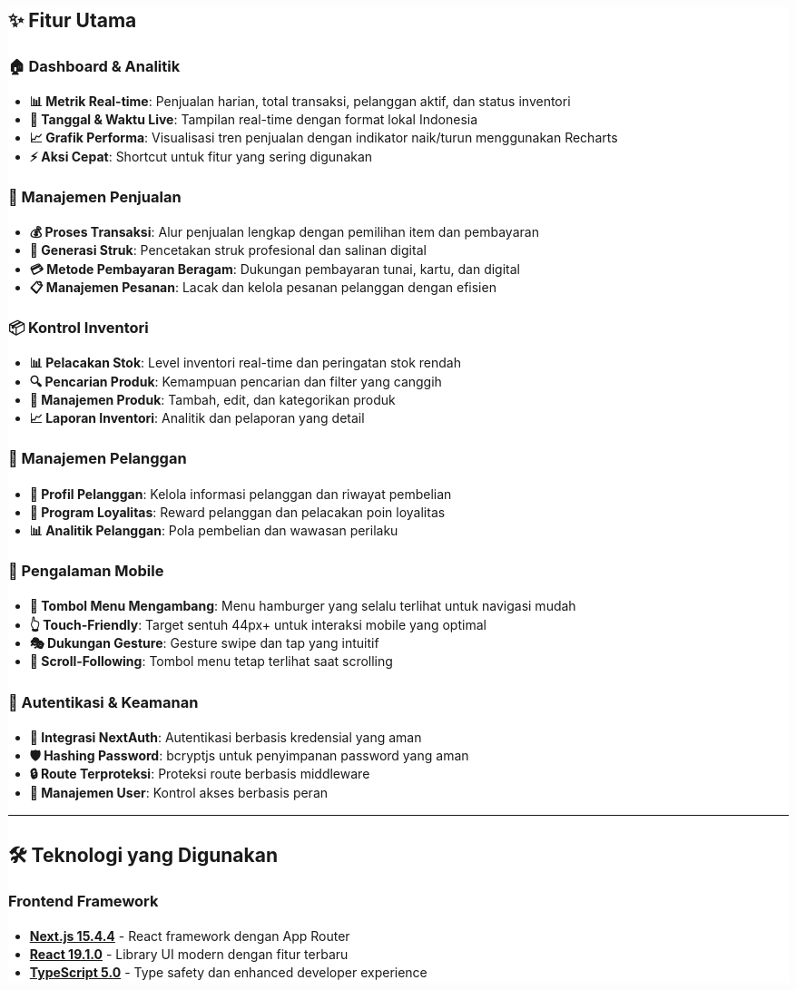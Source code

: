 ## ✨ Fitur Utama

### 🏠 Dashboard & Analitik
- **📊 Metrik Real-time**: Penjualan harian, total transaksi, pelanggan aktif, dan status inventori
- **📅 Tanggal & Waktu Live**: Tampilan real-time dengan format lokal Indonesia
- **📈 Grafik Performa**: Visualisasi tren penjualan dengan indikator naik/turun menggunakan Recharts
- **⚡ Aksi Cepat**: Shortcut untuk fitur yang sering digunakan

### 🛒 Manajemen Penjualan
- **💰 Proses Transaksi**: Alur penjualan lengkap dengan pemilihan item dan pembayaran
- **🧾 Generasi Struk**: Pencetakan struk profesional dan salinan digital
- **💳 Metode Pembayaran Beragam**: Dukungan pembayaran tunai, kartu, dan digital
- **📋 Manajemen Pesanan**: Lacak dan kelola pesanan pelanggan dengan efisien

### 📦 Kontrol Inventori
- **📊 Pelacakan Stok**: Level inventori real-time dan peringatan stok rendah
- **🔍 Pencarian Produk**: Kemampuan pencarian dan filter yang canggih
- **📝 Manajemen Produk**: Tambah, edit, dan kategorikan produk
- **📈 Laporan Inventori**: Analitik dan pelaporan yang detail

### 👥 Manajemen Pelanggan
- **👤 Profil Pelanggan**: Kelola informasi pelanggan dan riwayat pembelian
- **🎯 Program Loyalitas**: Reward pelanggan dan pelacakan poin loyalitas
- **📊 Analitik Pelanggan**: Pola pembelian dan wawasan perilaku

### 📱 Pengalaman Mobile
- **🍔 Tombol Menu Mengambang**: Menu hamburger yang selalu terlihat untuk navigasi mudah
- **👆 Touch-Friendly**: Target sentuh 44px+ untuk interaksi mobile yang optimal
- **🎭 Dukungan Gesture**: Gesture swipe dan tap yang intuitif
- **📜 Scroll-Following**: Tombol menu tetap terlihat saat scrolling

### 🔐 Autentikasi & Keamanan
- **🔑 Integrasi NextAuth**: Autentikasi berbasis kredensial yang aman
- **🛡️ Hashing Password**: bcryptjs untuk penyimpanan password yang aman
- **🔒 Route Terproteksi**: Proteksi route berbasis middleware
- **👤 Manajemen User**: Kontrol akses berbasis peran

---

## 🛠️ Teknologi yang Digunakan

### Frontend Framework
- **[Next.js 15.4.4](https://nextjs.org/)** - React framework dengan App Router
- **[React 19.1.0](https://reactjs.org/)** - Library UI modern dengan fitur terbaru
- **[TypeScript 5.0](https://www.typescriptlang.org/)** - Type safety dan enhanced developer experience

